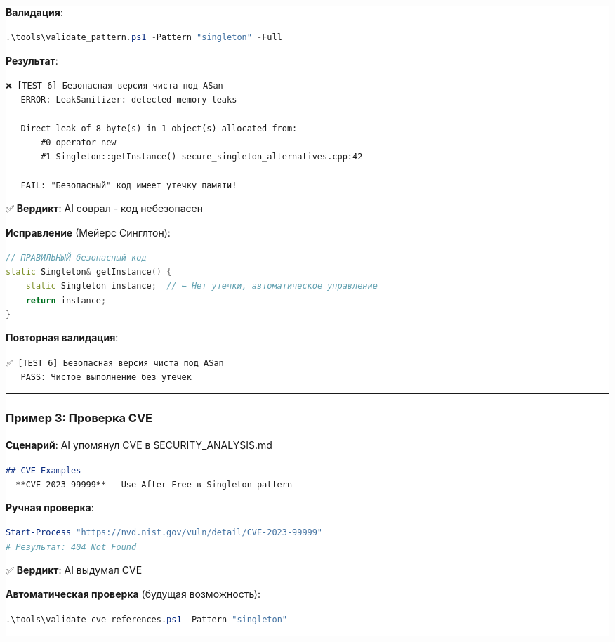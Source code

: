 **Валидация**:
```powershell
.\tools\validate_pattern.ps1 -Pattern "singleton" -Full
```

**Результат**:
```
❌ [TEST 6] Безопасная версия чиста под ASan
   ERROR: LeakSanitizer: detected memory leaks
   
   Direct leak of 8 byte(s) in 1 object(s) allocated from:
       #0 operator new
       #1 Singleton::getInstance() secure_singleton_alternatives.cpp:42
   
   FAIL: "Безопасный" код имеет утечку памяти!
```

✅ **Вердикт**: AI соврал - код небезопасен

**Исправление** (Мейерс Синглтон):
```cpp
// ПРАВИЛЬНЫЙ безопасный код
static Singleton& getInstance() {
    static Singleton instance;  // ← Нет утечки, автоматическое управление
    return instance;
}
```

**Повторная валидация**:
```
✅ [TEST 6] Безопасная версия чиста под ASan
   PASS: Чистое выполнение без утечек
```

---

### Пример 3: Проверка CVE

**Сценарий**: AI упомянул CVE в SECURITY_ANALYSIS.md

```markdown
## CVE Examples
- **CVE-2023-99999** - Use-After-Free в Singleton pattern
```

**Ручная проверка**:
```powershell
Start-Process "https://nvd.nist.gov/vuln/detail/CVE-2023-99999"
# Результат: 404 Not Found
```

✅ **Вердикт**: AI выдумал CVE

**Автоматическая проверка** (будущая возможность):
```powershell
.\tools\validate_cve_references.ps1 -Pattern "singleton"
```

---